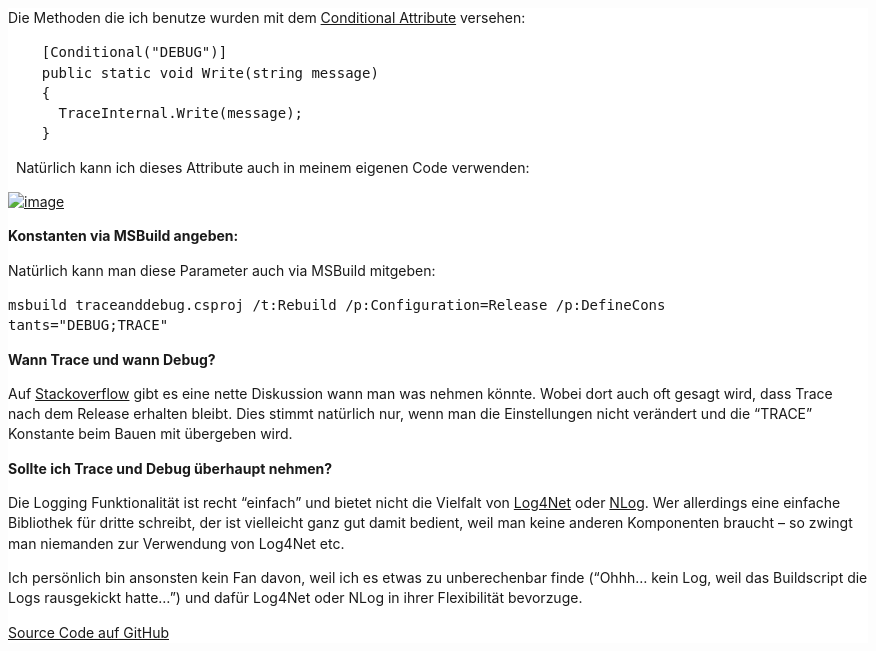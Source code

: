<p>Die Methoden die ich benutze wurden mit dem <a href="http://msdn.microsoft.com/en-us/library/system.diagnostics.conditionalattribute.aspx">Conditional Attribute</a> versehen:</p><pre>    [Conditional("DEBUG")]
    public static void Write(string message)
    {
      TraceInternal.Write(message);
    }
</pre>
<p>&nbsp; Natürlich kann ich dieses Attribute auch in meinem eigenen Code verwenden:
<p><a href="{{BASE_PATH}}/assets/wp-images-de/image1701.png"><img title="image" style="border-top: 0px; border-right: 0px; border-bottom: 0px; border-left: 0px; display: inline" border="0" alt="image" src="{{BASE_PATH}}/assets/wp-images-de/image_thumb859.png" width="595" height="281"></a> 
<p><strong>Konstanten via MSBuild angeben:</strong></p>
<p>Natürlich kann man diese Parameter auch via MSBuild mitgeben:</p><pre>msbuild traceanddebug.csproj /t:Rebuild /p:Configuration=Release /p:DefineCons<br>tants="DEBUG;TRACE" </pre>
<p></p>
<p></p>
<p></p>
<p></p>
<p></p>
<p><strong>Wann Trace und wann Debug?</strong></p>
<p>Auf <a href="http://stackoverflow.com/questions/179868/trace-vs-debug-in-net-bcl">Stackoverflow</a> gibt es eine nette Diskussion wann man was nehmen könnte. Wobei dort auch oft gesagt wird, dass Trace nach dem Release erhalten bleibt. Dies stimmt natürlich nur, wenn man die Einstellungen nicht verändert und die “TRACE” Konstante beim Bauen mit übergeben wird.</p>
<p><strong>Sollte ich Trace und Debug überhaupt nehmen?</strong></p>
<p>Die Logging Funktionalität ist recht “einfach” und bietet nicht die Vielfalt von <a href="{{BASE_PATH}}/2009/05/08/howto-logging-mit-log4net/">Log4Net</a> oder <a href="http://nlog-project.org/">NLog</a>. Wer allerdings eine einfache Bibliothek für dritte schreibt, der ist vielleicht ganz gut damit bedient, weil man keine anderen Komponenten braucht – so zwingt man niemanden zur Verwendung von Log4Net etc.</p>
<p>Ich persönlich bin ansonsten kein Fan davon, weil ich es etwas zu unberechenbar finde (“Ohhh… kein Log, weil das Buildscript die Logs rausgekickt hatte…”) und dafür Log4Net oder NLog in ihrer Flexibilität bevorzuge.</p>
<p>
<stong><a href="https://github.com/Code-Inside/Samples/tree/master/2013/TraceAndDebug">Source Code auf GitHub</a></strong>
</p>
